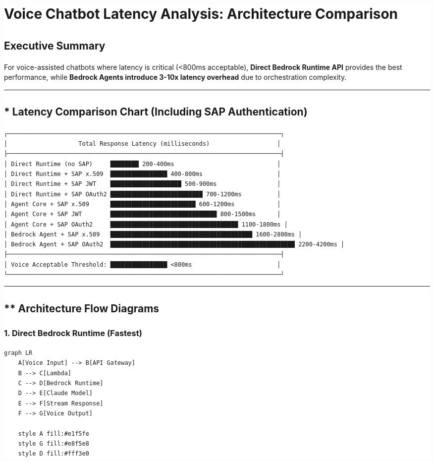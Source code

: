 # Voice Chatbot Latency Analysis: Architecture Comparison

## Executive Summary

For voice-assisted chatbots where latency is critical (<800ms acceptable), **Direct Bedrock Runtime API** provides the best performance, while **Bedrock Agents introduce 3-10x latency overhead** due to orchestration complexity.

---

## * Latency Comparison Chart (Including SAP Authentication)

```
┌─────────────────────────────────────────────────────────────────────────────┐
│                    Total Response Latency (milliseconds)                   │
├─────────────────────────────────────────────────────────────────────────────┤
│ Direct Runtime (no SAP)     ████████ 200-400ms                             │
│ Direct Runtime + SAP x.509  ████████████████ 400-800ms                     │
│ Direct Runtime + SAP JWT    ████████████████████ 500-900ms                 │
│ Direct Runtime + SAP OAuth2 ██████████████████████████ 700-1200ms          │
│ Agent Core + SAP x.509      ████████████████████████ 600-1200ms            │
│ Agent Core + SAP JWT        ██████████████████████████████ 800-1500ms      │
│ Agent Core + SAP OAuth2     ████████████████████████████████████ 1100-1800ms │
│ Bedrock Agent + SAP x.509   ████████████████████████████████████████ 1600-2800ms │
│ Bedrock Agent + SAP OAuth2  ████████████████████████████████████████████████████ 2200-4200ms │
├─────────────────────────────────────────────────────────────────────────────┤
│ Voice Acceptable Threshold: ████████████████ <800ms                        │
└─────────────────────────────────────────────────────────────────────────────┘
```

---

## ** Architecture Flow Diagrams

### 1. Direct Bedrock Runtime (Fastest)
```mermaid
graph LR
    A[Voice Input] --> B[API Gateway]
    B --> C[Lambda]
    C --> D[Bedrock Runtime]
    D --> E[Claude Model]
    E --> F[Stream Response]
    F --> G[Voice Output]
    
    style A fill:#e1f5fe
    style G fill:#e8f5e8
    style D fill:#fff3e0
```
